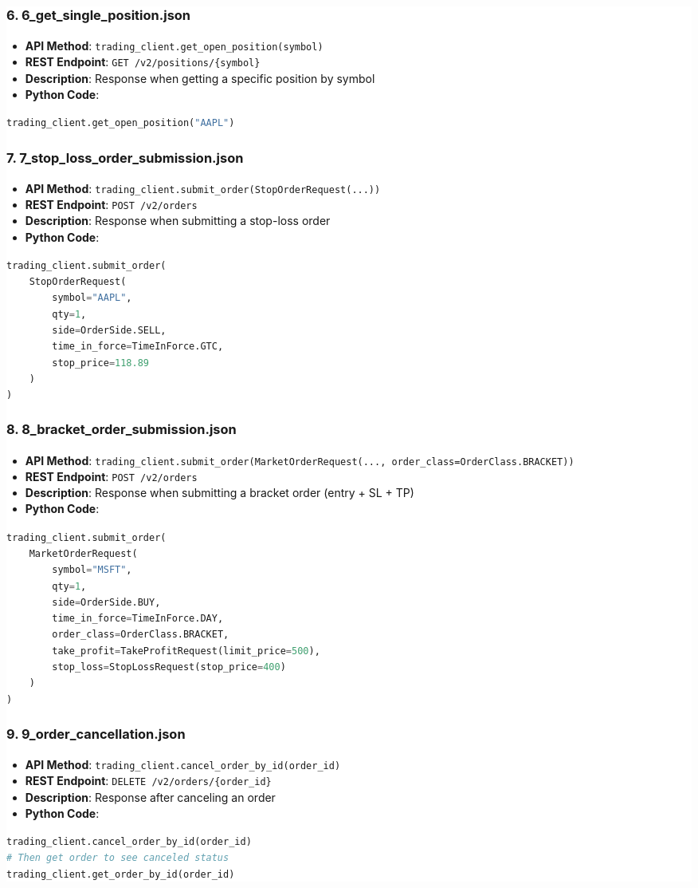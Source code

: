### 6. **6_get_single_position.json**
- **API Method**: `trading_client.get_open_position(symbol)`
- **REST Endpoint**: `GET /v2/positions/{symbol}`
- **Description**: Response when getting a specific position by symbol
- **Python Code**:
```python
trading_client.get_open_position("AAPL")
```

### 7. **7_stop_loss_order_submission.json**
- **API Method**: `trading_client.submit_order(StopOrderRequest(...))`
- **REST Endpoint**: `POST /v2/orders`
- **Description**: Response when submitting a stop-loss order
- **Python Code**:
```python
trading_client.submit_order(
    StopOrderRequest(
        symbol="AAPL",
        qty=1,
        side=OrderSide.SELL,
        time_in_force=TimeInForce.GTC,
        stop_price=118.89
    )
)
```

### 8. **8_bracket_order_submission.json**
- **API Method**: `trading_client.submit_order(MarketOrderRequest(..., order_class=OrderClass.BRACKET))`
- **REST Endpoint**: `POST /v2/orders`
- **Description**: Response when submitting a bracket order (entry + SL + TP)
- **Python Code**:
```python
trading_client.submit_order(
    MarketOrderRequest(
        symbol="MSFT",
        qty=1,
        side=OrderSide.BUY,
        time_in_force=TimeInForce.DAY,
        order_class=OrderClass.BRACKET,
        take_profit=TakeProfitRequest(limit_price=500),
        stop_loss=StopLossRequest(stop_price=400)
    )
)
```

### 9. **9_order_cancellation.json**
- **API Method**: `trading_client.cancel_order_by_id(order_id)`
- **REST Endpoint**: `DELETE /v2/orders/{order_id}`
- **Description**: Response after canceling an order
- **Python Code**:
```python
trading_client.cancel_order_by_id(order_id)
# Then get order to see canceled status
trading_client.get_order_by_id(order_id)
```
